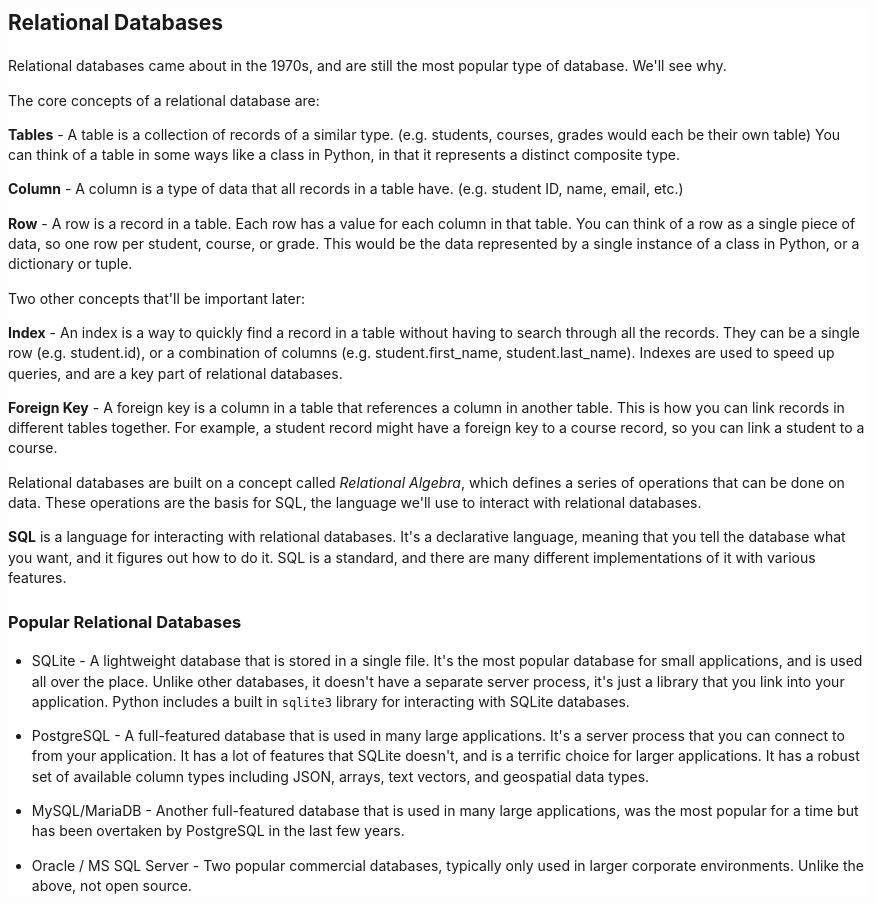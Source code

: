 ## Relational Databases

Relational databases came about in the 1970s, and are still the most popular type of database.  We'll see why.

The core concepts of a relational database are:

**Tables** - A table is a collection of records of a similar type.  (e.g. students, courses, grades would each be their own table)
    You can think of a table in some ways like a class in Python, in that it represents a distinct composite type.

**Column** - A column is a type of data that all records in a table have.  (e.g. student ID, name, email, etc.)

**Row** - A row is a record in a table. Each row has a value for each column in that table.
    You can think of a row as a single piece of data, so one row per student, course, or grade. This would be the data represented by a single instance of a class in Python, or a dictionary or tuple.

Two other concepts that'll be important later:

**Index** - An index is a way to quickly find a record in a table without having to search through all the records. They can be a single row (e.g. student.id), or a combination of columns (e.g. student.first_name, student.last_name).  Indexes are used to speed up queries, and are a key part of relational databases.

**Foreign Key** - A foreign key is a column in a table that references a column in another table.  This is how you can link records in different tables together.  For example, a student record might have a foreign key to a course record, so you can link a student to a course.

Relational databases are built on a concept called *Relational Algebra*, which defines a series of operations that can be done on data. These operations are the basis for SQL, the language we'll use to interact with relational databases.

**SQL** is a language for interacting with relational databases.  It's a declarative language, meaning that you tell the database what you want, and it figures out how to do it.  SQL is a standard, and there are many different implementations of it with various features.

### Popular Relational Databases

* SQLite - A lightweight database that is stored in a single file. It's the most popular database for small applications, and is used all over the place.  Unlike other databases, it doesn't have a separate server process, it's just a library that you link into your application.  Python includes a built in `sqlite3` library for interacting with SQLite databases.

* PostgreSQL - A full-featured database that is used in many large applications. It's a server process that you can connect to from your application. It has a lot of features that SQLite doesn't, and is a terrific choice for larger applications. It has a robust set of available column types including JSON, arrays, text vectors, and geospatial data types.

* MySQL/MariaDB - Another full-featured database that is used in many large applications, was the most popular for a time but has been overtaken by PostgreSQL in the last few years.

* Oracle / MS SQL Server - Two popular commercial databases, typically only used in larger corporate environments.  Unlike the above, not open source.
